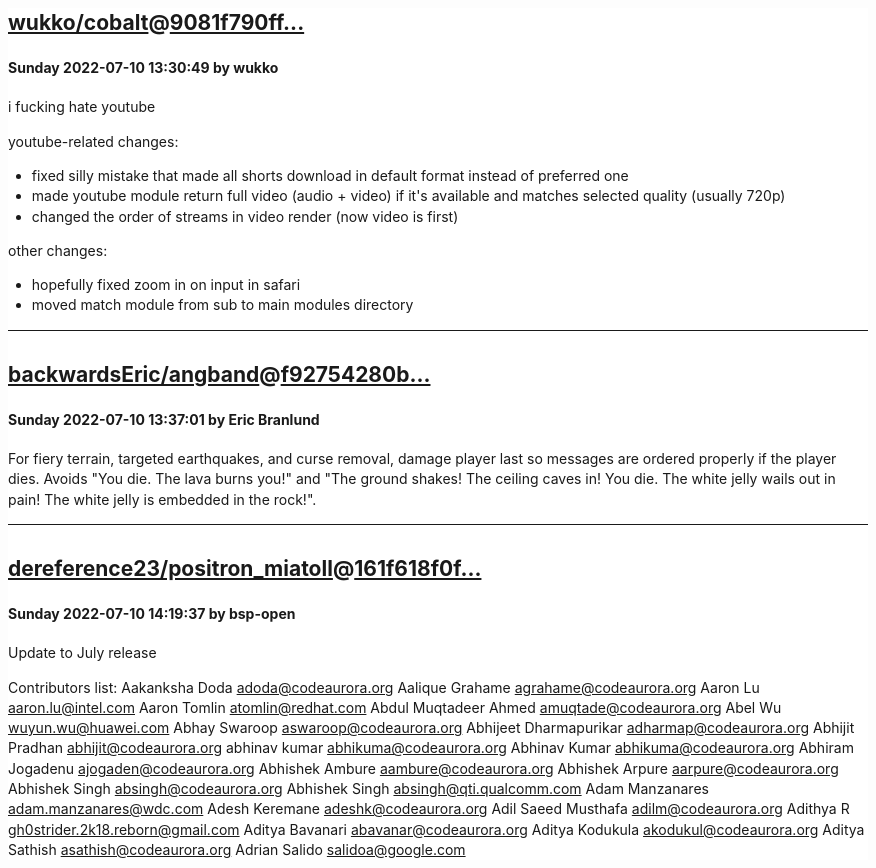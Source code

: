 ## [wukko/cobalt](https://github.com/wukko/cobalt)@[9081f790ff...](https://github.com/wukko/cobalt/commit/9081f790ffb68bd0c4181ce25b5032b21190cb14)
#### Sunday 2022-07-10 13:30:49 by wukko

i fucking hate youtube

youtube-related changes:
- fixed silly mistake that made all shorts download in default format instead of preferred one
- made youtube module return full video (audio + video) if it's available and matches selected quality (usually 720p)
- changed the order of streams in video render (now video is first)

other changes:
- hopefully fixed zoom in on input in safari
- moved match module from sub to main modules directory

---
## [backwardsEric/angband](https://github.com/backwardsEric/angband)@[f92754280b...](https://github.com/backwardsEric/angband/commit/f92754280ba3bc9be7e3f2b362c6127b48337a92)
#### Sunday 2022-07-10 13:37:01 by Eric Branlund

For fiery terrain, targeted earthquakes, and curse removal, damage player last so messages are ordered properly if the player dies.  Avoids "You die. The lava burns you!" and "The ground shakes! The ceiling caves in! You die. The white jelly wails out in pain! The white jelly is embedded in the rock!".

---
## [dereference23/positron_miatoll](https://github.com/dereference23/positron_miatoll)@[161f618f0f...](https://github.com/dereference23/positron_miatoll/commit/161f618f0f0e1d7beae93c9acc47fab6f2b9d4df)
#### Sunday 2022-07-10 14:19:37 by bsp-open

Update to July release

Contributors list:
Aakanksha Doda <adoda@codeaurora.org>
Aalique Grahame <agrahame@codeaurora.org>
Aaron Lu <aaron.lu@intel.com>
Aaron Tomlin <atomlin@redhat.com>
Abdul Muqtadeer Ahmed <amuqtade@codeaurora.org>
Abel Wu <wuyun.wu@huawei.com>
Abhay Swaroop <aswaroop@codeaurora.org>
Abhijeet Dharmapurikar <adharmap@codeaurora.org>
Abhijit Pradhan <abhijit@codeaurora.org>
abhinav kumar <abhikuma@codeaurora.org>
Abhinav Kumar <abhikuma@codeaurora.org>
Abhiram Jogadenu <ajogaden@codeaurora.org>
Abhishek Ambure <aambure@codeaurora.org>
Abhishek Arpure <aarpure@codeaurora.org>
Abhishek Singh <absingh@codeaurora.org>
Abhishek Singh <absingh@qti.qualcomm.com>
Adam Manzanares <adam.manzanares@wdc.com>
Adesh Keremane <adeshk@codeaurora.org>
Adil Saeed Musthafa <adilm@codeaurora.org>
Adithya R <gh0strider.2k18.reborn@gmail.com>
Aditya Bavanari <abavanar@codeaurora.org>
Aditya Kodukula <akodukul@codeaurora.org>
Aditya Sathish <asathish@codeaurora.org>
Adrian Salido <salidoa@google.com>
